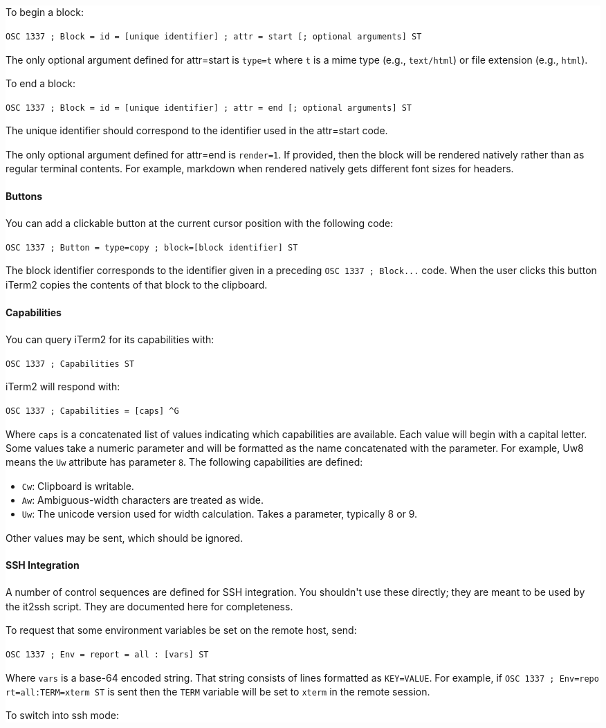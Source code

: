 To begin a block:

    OSC 1337 ; Block = id = [unique identifier] ; attr = start [; optional arguments] ST

The only optional argument defined for attr=start is `type=t` where `t` is a mime type (e.g., `text/html`) or file extension (e.g., `html`).

To end a block:

    OSC 1337 ; Block = id = [unique identifier] ; attr = end [; optional arguments] ST

The unique identifier should correspond to the identifier used in the attr=start code.

The only optional argument defined for attr=end is `render=1`. If provided, then the block will be rendered natively rather than as regular terminal contents. For example, markdown when rendered natively gets different font sizes for headers.

#### Buttons

You can add a clickable button at the current cursor position with the following code:

    OSC 1337 ; Button = type=copy ; block=[block identifier] ST

The block identifier corresponds to the identifier given in a preceding `OSC 1337 ; Block...` code. When the user clicks this button iTerm2 copies the contents of that block to the clipboard.

#### Capabilities

You can query iTerm2 for its capabilities with:

    OSC 1337 ; Capabilities ST

iTerm2 will respond with:

    OSC 1337 ; Capabilities = [caps] ^G

Where `caps` is a concatenated list of values indicating which capabilities are available. Each value will begin with a capital letter. Some values take a numeric parameter and will be formatted as the name concatenated with the parameter. For example, Uw8 means the `Uw` attribute has parameter `8`. The following capabilities are defined:

 * `Cw`: Clipboard is writable.
 * `Aw`: Ambiguous-width characters are treated as wide.
 * `Uw`: The unicode version used for width calculation. Takes a parameter, typically 8 or 9.

Other values may be sent, which should be ignored.

#### SSH Integration

A number of control sequences are defined for SSH integration. You shouldn't use these directly; they are meant to be used by the it2ssh script. They are documented here for completeness.

To request that some environment variables be set on the remote host, send:

    OSC 1337 ; Env = report = all : [vars] ST

Where `vars` is a base-64 encoded string. That string consists of lines formatted as `KEY=VALUE`. For example, if `OSC 1337 ; Env=report=all:TERM=xterm ST` is sent then the `TERM` variable will be set to `xterm` in the remote session.

To switch into ssh mode:
